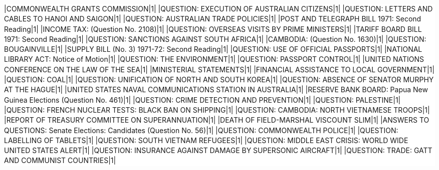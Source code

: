 |COMMONWEALTH GRANTS COMMISSION|1|
|QUESTION: EXECUTION OF AUSTRALIAN CITIZENS|1|
|QUESTION: LETTERS AND CABLES TO HANOI AND SAIGON|1|
|QUESTION: AUSTRALIAN TRADE POLICIES|1|
|POST AND TELEGRAPH BILL 1971: Second Reading|1|
|INCOME TAX: (Question No. 2108)|1|
|QUESTION: OVERSEAS VISITS BY PRIME MINISTERS|1|
|TARIFF BOARD BILL 1971: Second Reading|1|
|QUESTION: SANCTIONS AGAINST SOUTH AFRICA|1|
|CAMBODIA: (Question No. 1630)|1|
|QUESTION: BOUGAINVILLE|1|
|SUPPLY BILL (No. 3) 1971-72: Second Reading|1|
|QUESTION: USE OF OFFICIAL PASSPORTS|1|
|NATIONAL LIBRARY ACT: Notice of Motion|1|
|QUESTION: THE ENVIRONMENT|1|
|QUESTION: PASSPORT CONTROL|1|
|UNITED NATIONS CONFERENCE ON THE LAW OF THE SEA|1|
|MINISTERIAL STATEMENTS|1|
|FINANCIAL ASSISTANCE TO LOCAL GOVERNMENT|1|
|QUESTION: COAL|1|
|QUESTION: UNIFICATION OF NORTH AND SOUTH KOREA|1|
|QUESTION: ABSENCE OF SENATOR MURPHY AT THE HAGUE|1|
|UNITED STATES NAVAL COMMUNICATIONS STATION IN AUSTRALIA|1|
|RESERVE BANK BOARD: Papua New Guinea Elections (Question No. 461)|1|
|QUESTION: CRIME DETECTION AND PREVENTION|1|
|QUESTION: PALESTINE|1|
|QUESTION: FRENCH NUCLEAR TESTS: BLACK BAN ON SHIPPING|1|
|QUESTION: CAMBODIA: NORTH VIETNAMESE TROOPS|1|
|REPORT OF TREASURY COMMITTEE ON SUPERANNUATION|1|
|DEATH OF FIELD-MARSHAL VISCOUNT SLIM|1|
|ANSWERS TO QUESTIONS: Senate Elections: Candidates (Question No. 56)|1|
|QUESTION: COMMONWEALTH POLICE|1|
|QUESTION: LABELLING OF TABLETS|1|
|QUESTION: SOUTH VIETNAM REFUGEES|1|
|QUESTION: MIDDLE EAST CRISIS: WORLD WIDE UNITED STATES ALERT|1|
|QUESTION: INSURANCE AGAINST DAMAGE BY SUPERSONIC AIRCRAFT|1|
|QUESTION: TRADE: GATT AND COMMUNIST COUNTRIES|1|